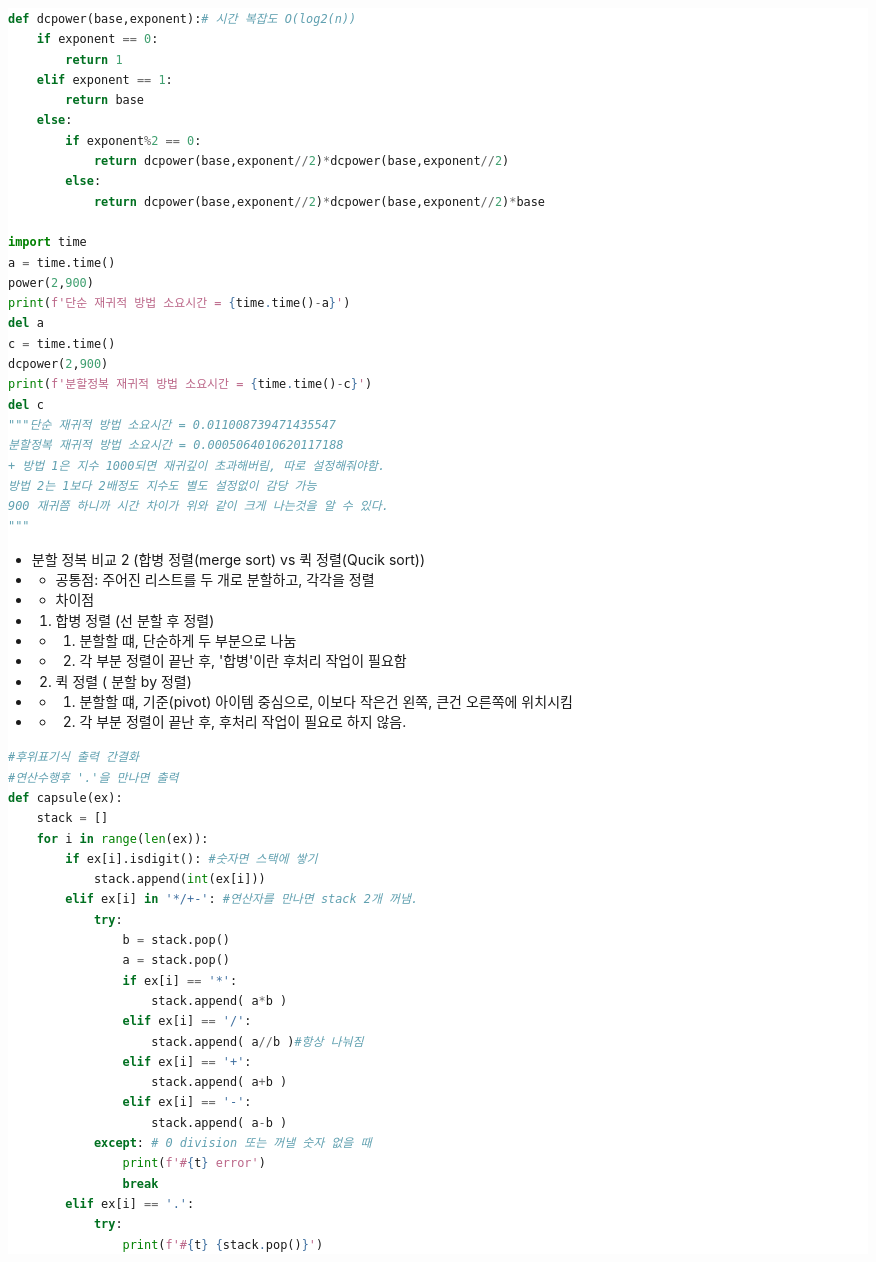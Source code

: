```python
def dcpower(base,exponent):# 시간 복잡도 O(log2(n))
    if exponent == 0:
        return 1
    elif exponent == 1:
        return base
    else:
        if exponent%2 == 0:
            return dcpower(base,exponent//2)*dcpower(base,exponent//2)
        else:
            return dcpower(base,exponent//2)*dcpower(base,exponent//2)*base

import time
a = time.time()
power(2,900)
print(f'단순 재귀적 방법 소요시간 = {time.time()-a}')
del a
c = time.time()
dcpower(2,900)
print(f'분할정복 재귀적 방법 소요시간 = {time.time()-c}')
del c
"""단순 재귀적 방법 소요시간 = 0.011008739471435547
분할정복 재귀적 방법 소요시간 = 0.0005064010620117188
+ 방법 1은 지수 1000되면 재귀깊이 초과해버림, 따로 설정해줘야함.
방법 2는 1보다 2배정도 지수도 별도 설정없이 감당 가능
900 재귀쯤 하니까 시간 차이가 위와 같이 크게 나는것을 알 수 있다.
"""
```
- 분할 정복 비교 2 (합병 정렬(merge sort) vs 퀵 정렬(Qucik sort))
- - 공통점: 주어진 리스트를 두 개로 분할하고, 각각을 정렬
- - 차이점
- 1. 합병 정렬 (선 분할 후 정렬)
- - 1. 분할할 떄, 단순하게 두 부분으로 나눔
- - 2. 각 부분 정렬이 끝난 후, '합병'이란 후처리 작업이 필요함
- 2. 퀵 정렬 ( 분할 by 정렬)
- - 1. 분할할 떄, 기준(pivot) 아이템 중심으로, 이보다 작은건 왼쪽,
큰건 오른쪽에 위치시킴
- - 2. 각 부분 정렬이 끝난 후, 후처리 작업이 필요로 하지 않음.
``` python
#후위표기식 출력 간결화
#연산수행후 '.'을 만나면 출력
def capsule(ex):
    stack = []
    for i in range(len(ex)):
        if ex[i].isdigit(): #숫자면 스택에 쌓기
            stack.append(int(ex[i]))
        elif ex[i] in '*/+-': #연산자를 만나면 stack 2개 꺼냄.
            try:
                b = stack.pop()
                a = stack.pop()
                if ex[i] == '*':
                    stack.append( a*b )
                elif ex[i] == '/':
                    stack.append( a//b )#항상 나눠짐
                elif ex[i] == '+':
                    stack.append( a+b )
                elif ex[i] == '-':
                    stack.append( a-b )
            except: # 0 division 또는 꺼낼 숫자 없을 때
                print(f'#{t} error')
                break
        elif ex[i] == '.':
            try:
                print(f'#{t} {stack.pop()}')
```